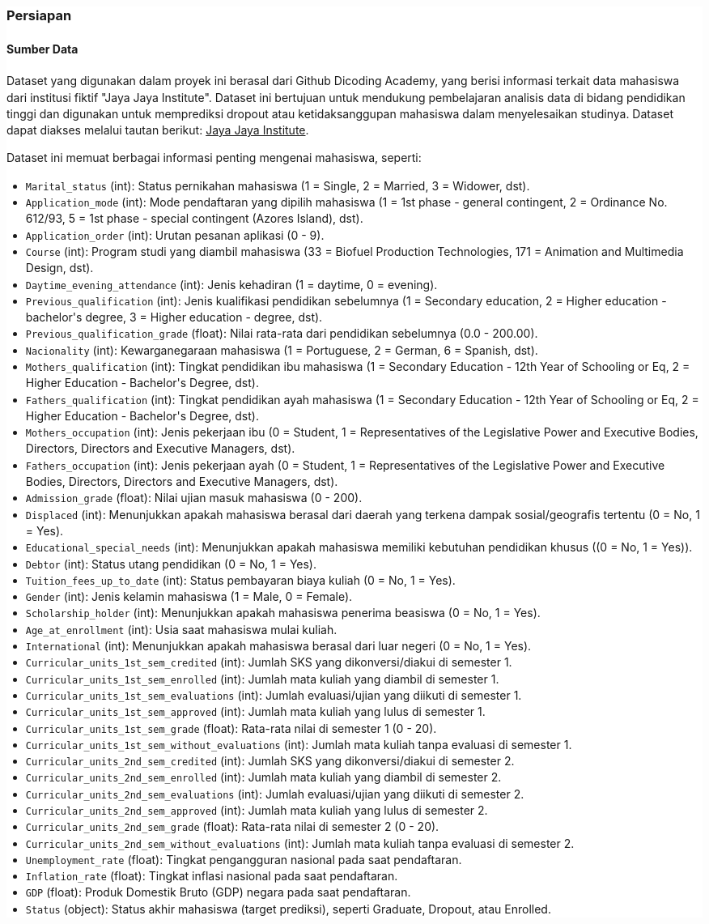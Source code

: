 ### Persiapan

#### Sumber Data
Dataset yang digunakan dalam proyek ini berasal dari Github Dicoding Academy, yang berisi informasi terkait data mahasiswa dari institusi fiktif "Jaya Jaya Institute". Dataset ini bertujuan untuk mendukung pembelajaran analisis data di bidang pendidikan tinggi dan digunakan untuk memprediksi dropout atau ketidaksanggupan mahasiswa dalam menyelesaikan studinya. Dataset dapat diakses melalui tautan berikut: [Jaya Jaya Institute](https://github.com/dicodingacademy/dicoding_dataset/blob/main/students_performance/data.csv). 

Dataset ini memuat berbagai informasi penting mengenai mahasiswa, seperti:
- `Marital_status` (int): Status pernikahan mahasiswa (1 = Single, 2 = Married, 3 = Widower, dst).
- `Application_mode` (int): Mode pendaftaran yang dipilih mahasiswa (1 = 1st phase - general contingent, 2 = Ordinance No. 612/93, 5 = 1st phase - special contingent (Azores Island), dst).
- `Application_order` (int): Urutan pesanan aplikasi (0 - 9).
- `Course` (int): Program studi yang diambil mahasiswa (33 = Biofuel Production Technologies, 171 = Animation and Multimedia Design, dst).
- `Daytime_evening_attendance` (int): Jenis kehadiran (1 = daytime, 0 = evening).
- `Previous_qualification` (int): Jenis kualifikasi pendidikan sebelumnya (1 = Secondary education, 2 = Higher education - bachelor's degree, 3 = Higher education - degree, dst).
- `Previous_qualification_grade` (float): Nilai rata-rata dari pendidikan sebelumnya (0.0 - 200.00).
- `Nacionality` (int): Kewarganegaraan mahasiswa (1 = Portuguese, 2 = German, 6 = Spanish, dst).
- `Mothers_qualification` (int): Tingkat pendidikan ibu mahasiswa (1 = Secondary Education - 12th Year of Schooling or Eq, 2 = Higher Education - Bachelor's Degree, dst).
- `Fathers_qualification` (int): Tingkat pendidikan ayah mahasiswa (1 = Secondary Education - 12th Year of Schooling or Eq, 2 = Higher Education - Bachelor's Degree, dst).
- `Mothers_occupation` (int): Jenis pekerjaan ibu (0 = Student, 1 = Representatives of the Legislative Power and Executive Bodies, Directors, Directors and Executive Managers, dst).
- `Fathers_occupation` (int): Jenis pekerjaan ayah (0 = Student, 1 = Representatives of the Legislative Power and Executive Bodies, Directors, Directors and Executive Managers, dst).
- `Admission_grade` (float): Nilai ujian masuk mahasiswa (0 - 200).
- `Displaced` (int): Menunjukkan apakah mahasiswa berasal dari daerah yang terkena dampak sosial/geografis tertentu (0 = No, 1 = Yes).
- `Educational_special_needs` (int): Menunjukkan apakah mahasiswa memiliki kebutuhan pendidikan khusus ((0 = No, 1 = Yes)).
- `Debtor` (int): Status utang pendidikan (0 = No, 1 = Yes).
- `Tuition_fees_up_to_date` (int): Status pembayaran biaya kuliah (0 = No, 1 = Yes).
- `Gender` (int): Jenis kelamin mahasiswa (1 = Male, 0 = Female).
- `Scholarship_holder` (int): Menunjukkan apakah mahasiswa penerima beasiswa (0 = No, 1 = Yes).
- `Age_at_enrollment` (int): Usia saat mahasiswa mulai kuliah.
- `International` (int): Menunjukkan apakah mahasiswa berasal dari luar negeri (0 = No, 1 = Yes).
- `Curricular_units_1st_sem_credited` (int): Jumlah SKS yang dikonversi/diakui di semester 1.
- `Curricular_units_1st_sem_enrolled` (int): Jumlah mata kuliah yang diambil di semester 1.
- `Curricular_units_1st_sem_evaluations` (int): Jumlah evaluasi/ujian yang diikuti di semester 1.
- `Curricular_units_1st_sem_approved` (int): Jumlah mata kuliah yang lulus di semester 1.
- `Curricular_units_1st_sem_grade` (float): Rata-rata nilai di semester 1 (0 - 20).
- `Curricular_units_1st_sem_without_evaluations` (int): Jumlah mata kuliah tanpa evaluasi di semester 1.
- `Curricular_units_2nd_sem_credited` (int): Jumlah SKS yang dikonversi/diakui di semester 2.
- `Curricular_units_2nd_sem_enrolled` (int): Jumlah mata kuliah yang diambil di semester 2.
- `Curricular_units_2nd_sem_evaluations` (int): Jumlah evaluasi/ujian yang diikuti di semester 2.
- `Curricular_units_2nd_sem_approved` (int): Jumlah mata kuliah yang lulus di semester 2.
- `Curricular_units_2nd_sem_grade` (float): Rata-rata nilai di semester 2 (0 - 20).
- `Curricular_units_2nd_sem_without_evaluations` (int): Jumlah mata kuliah tanpa evaluasi di semester 2.
- `Unemployment_rate` (float): Tingkat pengangguran nasional pada saat pendaftaran.
- `Inflation_rate` (float): Tingkat inflasi nasional pada saat pendaftaran.
- `GDP` (float): Produk Domestik Bruto (GDP) negara pada saat pendaftaran.
- `Status` (object): Status akhir mahasiswa (target prediksi), seperti Graduate, Dropout, atau Enrolled.
